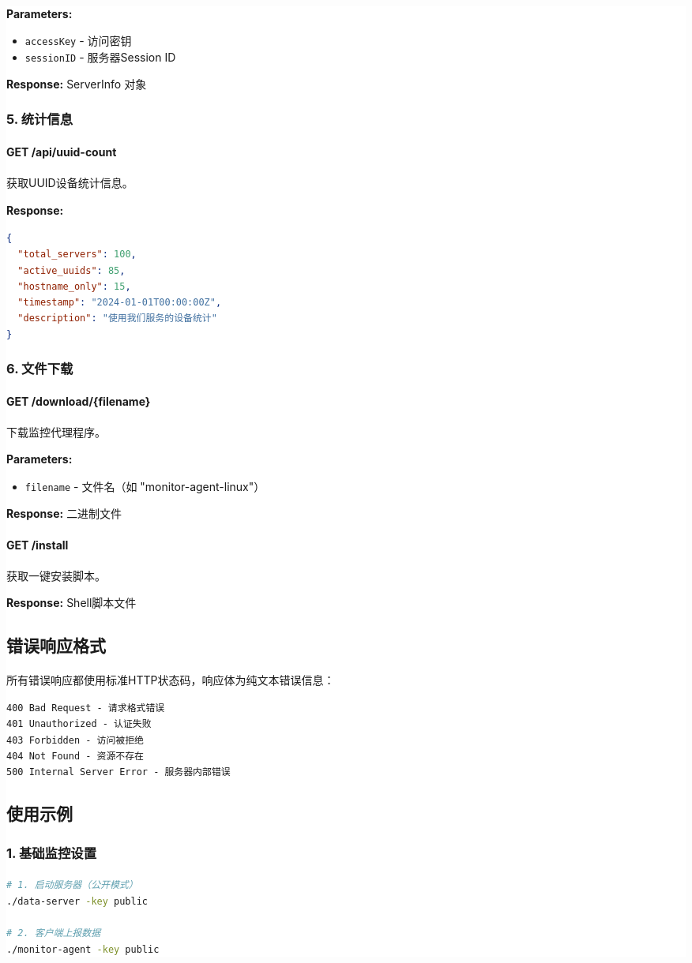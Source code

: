 **Parameters:**
- `accessKey` - 访问密钥
- `sessionID` - 服务器Session ID

**Response:** ServerInfo 对象

### 5. 统计信息

#### GET /api/uuid-count
获取UUID设备统计信息。

**Response:**
```json
{
  "total_servers": 100,
  "active_uuids": 85,
  "hostname_only": 15,
  "timestamp": "2024-01-01T00:00:00Z",
  "description": "使用我们服务的设备统计"
}
```

### 6. 文件下载

#### GET /download/{filename}
下载监控代理程序。

**Parameters:**
- `filename` - 文件名（如 "monitor-agent-linux"）

**Response:** 二进制文件

#### GET /install
获取一键安装脚本。

**Response:** Shell脚本文件

## 错误响应格式

所有错误响应都使用标准HTTP状态码，响应体为纯文本错误信息：

```
400 Bad Request - 请求格式错误
401 Unauthorized - 认证失败
403 Forbidden - 访问被拒绝
404 Not Found - 资源不存在
500 Internal Server Error - 服务器内部错误
```

## 使用示例

### 1. 基础监控设置
```bash
# 1. 启动服务器（公开模式）
./data-server -key public

# 2. 客户端上报数据
./monitor-agent -key public
```
